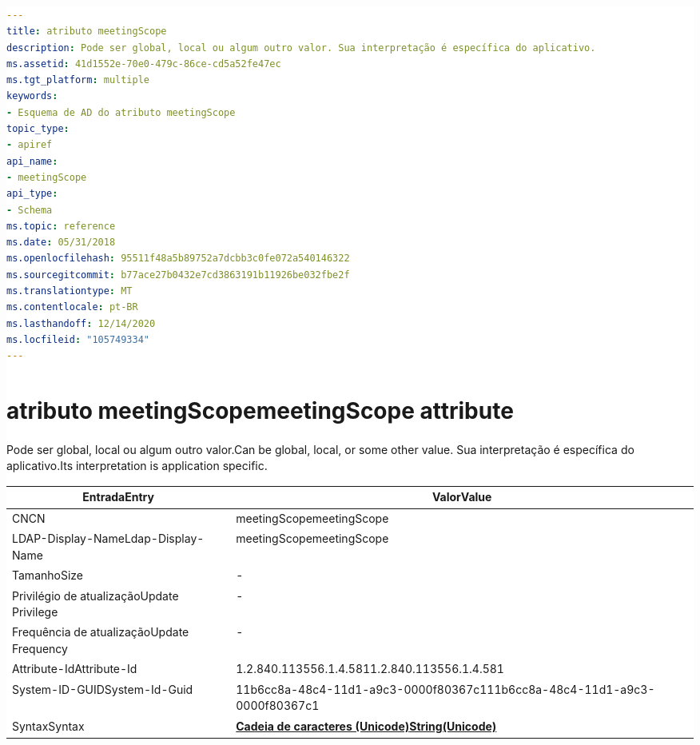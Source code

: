 ```yaml
---
title: atributo meetingScope
description: Pode ser global, local ou algum outro valor. Sua interpretação é específica do aplicativo.
ms.assetid: 41d1552e-70e0-479c-86ce-cd5a52fe47ec
ms.tgt_platform: multiple
keywords:
- Esquema de AD do atributo meetingScope
topic_type:
- apiref
api_name:
- meetingScope
api_type:
- Schema
ms.topic: reference
ms.date: 05/31/2018
ms.openlocfilehash: 95511f48a5b89752a7dcbb3c0fe072a540146322
ms.sourcegitcommit: b77ace27b0432e7cd3863191b11926be032fbe2f
ms.translationtype: MT
ms.contentlocale: pt-BR
ms.lasthandoff: 12/14/2020
ms.locfileid: "105749334"
---
```

# <a name="meetingscope-attribute"></a><span data-ttu-id="d2a1a-105">atributo meetingScope</span><span class="sxs-lookup"><span data-stu-id="d2a1a-105">meetingScope attribute</span></span>

<span data-ttu-id="d2a1a-106">Pode ser global, local ou algum outro valor.</span><span class="sxs-lookup"><span data-stu-id="d2a1a-106">Can be global, local, or some other value.</span></span> <span data-ttu-id="d2a1a-107">Sua interpretação é específica do aplicativo.</span><span class="sxs-lookup"><span data-stu-id="d2a1a-107">Its interpretation is application specific.</span></span>



| <span data-ttu-id="d2a1a-108">Entrada</span><span class="sxs-lookup"><span data-stu-id="d2a1a-108">Entry</span></span> | <span data-ttu-id="d2a1a-109">Valor</span><span class="sxs-lookup"><span data-stu-id="d2a1a-109">Value</span></span> |
|-------------------|---------------------------------------------|
| <span data-ttu-id="d2a1a-110">CN</span><span class="sxs-lookup"><span data-stu-id="d2a1a-110">CN</span></span>                | <span data-ttu-id="d2a1a-111">meetingScope</span><span class="sxs-lookup"><span data-stu-id="d2a1a-111">meetingScope</span></span>                                |
| <span data-ttu-id="d2a1a-112">LDAP-Display-Name</span><span class="sxs-lookup"><span data-stu-id="d2a1a-112">Ldap-Display-Name</span></span> | <span data-ttu-id="d2a1a-113">meetingScope</span><span class="sxs-lookup"><span data-stu-id="d2a1a-113">meetingScope</span></span>                                |
| <span data-ttu-id="d2a1a-114">Tamanho</span><span class="sxs-lookup"><span data-stu-id="d2a1a-114">Size</span></span>              | \-                                          |
| <span data-ttu-id="d2a1a-115">Privilégio de atualização</span><span class="sxs-lookup"><span data-stu-id="d2a1a-115">Update Privilege</span></span>  | \-                                          |
| <span data-ttu-id="d2a1a-116">Frequência de atualização</span><span class="sxs-lookup"><span data-stu-id="d2a1a-116">Update Frequency</span></span>  | \-                                          |
| <span data-ttu-id="d2a1a-117">Attribute-Id</span><span class="sxs-lookup"><span data-stu-id="d2a1a-117">Attribute-Id</span></span>      | <span data-ttu-id="d2a1a-118">1.2.840.113556.1.4.581</span><span class="sxs-lookup"><span data-stu-id="d2a1a-118">1.2.840.113556.1.4.581</span></span>                      |
| <span data-ttu-id="d2a1a-119">System-ID-GUID</span><span class="sxs-lookup"><span data-stu-id="d2a1a-119">System-Id-Guid</span></span>    | <span data-ttu-id="d2a1a-120">11b6cc8a-48c4-11d1-a9c3-0000f80367c1</span><span class="sxs-lookup"><span data-stu-id="d2a1a-120">11b6cc8a-48c4-11d1-a9c3-0000f80367c1</span></span>        |
| <span data-ttu-id="d2a1a-121">Syntax</span><span class="sxs-lookup"><span data-stu-id="d2a1a-121">Syntax</span></span>            | [<span data-ttu-id="d2a1a-122">**Cadeia de caracteres (Unicode)**</span><span class="sxs-lookup"><span data-stu-id="d2a1a-122">**String(Unicode)**</span></span>](s-string-unicode.md) |
